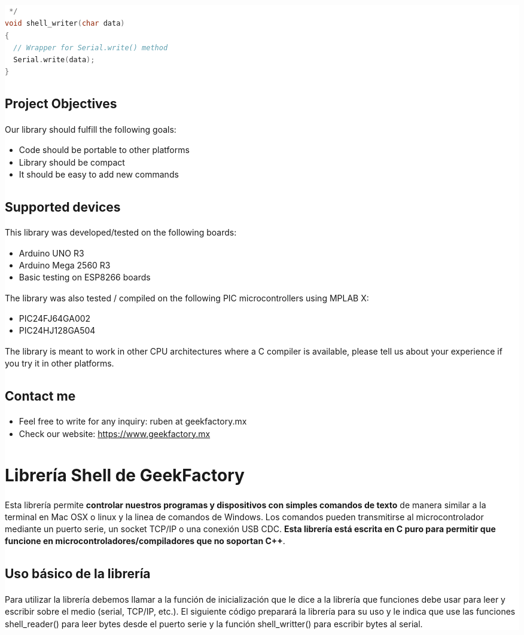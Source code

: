 ```cpp
 */
void shell_writer(char data)
{
  // Wrapper for Serial.write() method
  Serial.write(data);
}
```

## Project Objectives ##

Our library should fulfill the following goals:

* Code should be portable to other platforms
* Library should be compact
* It should be easy to add new commands


## Supported devices ##

This library was developed/tested on the following boards:

* Arduino UNO R3
* Arduino Mega 2560 R3
* Basic testing on ESP8266 boards

The library was also tested / compiled on the following PIC microcontrollers using MPLAB X:

* PIC24FJ64GA002
* PIC24HJ128GA504

The library is meant to work in other CPU architectures where a C compiler is available, please tell us about your experience if you try it in other platforms.

## Contact me ##

* Feel free to write for any inquiry: ruben at geekfactory.mx
* Check our website: https://www.geekfactory.mx



# Librería Shell de GeekFactory #

Esta librería permite **controlar nuestros programas y dispositivos con simples comandos de texto** de manera similar a la terminal en Mac OSX o linux y la linea de comandos de Windows. Los comandos pueden transmitirse al microcontrolador mediante un puerto serie, un socket TCP/IP o una conexión USB CDC. **Esta librería está escrita en C puro para permitir que funcione en microcontroladores/compiladores que no soportan C++**.

## Uso básico de la librería ##

Para utilizar la librería debemos llamar a la función de inicialización que le dice a la librería que funciones debe usar para leer y escribir sobre el medio (serial, TCP/IP, etc.). El siguiente código preparará la librería para su uso y le indica que use las funciones shell_reader() para leer bytes desde el puerto serie y la función shell_writter() para escribir bytes al serial.

